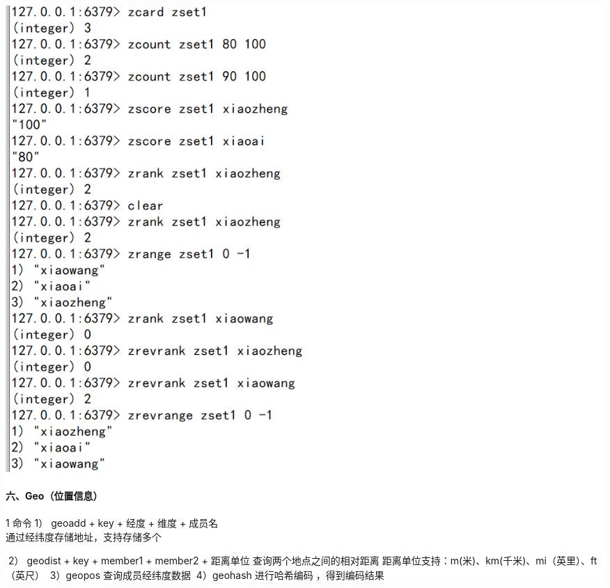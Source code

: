 ![image-20191230211057132](./images/image-20191230211057132.png)

#### **六、Geo（位置信息）**

1 命令
    1） geoadd  +  key + 经度 +  维度 + 成员名    
                  通过经纬度存储地址，支持存储多个



​    2） geodist  +  key +  member1  + member2 + 距离单位
​                  查询两个地点之间的相对距离
​                  距离单位支持：m(米)、km(千米)、mi（英里）、ft（英尺）
​    3）geopos   查询成员经纬度数据
​    4）geohash  进行哈希编码 ，得到编码结果

